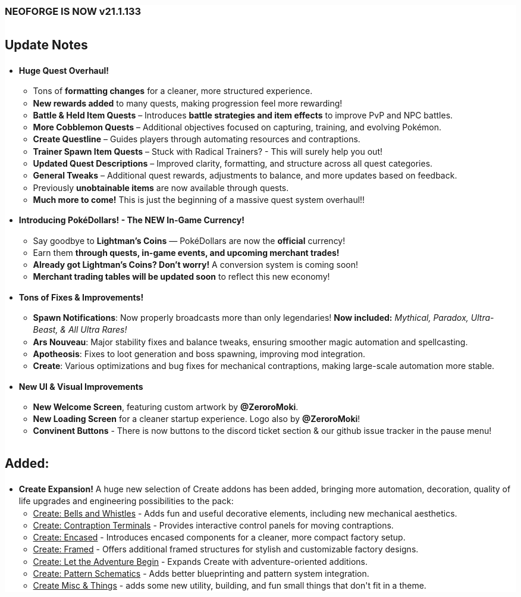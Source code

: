 ### NEOFORGE IS NOW v21.1.133

## Update Notes

 - **Huge Quest Overhaul!**
   - Tons of **formatting changes** for a cleaner, more structured experience.
   - **New rewards added** to many quests, making progression feel more rewarding!
   - **Battle & Held Item Quests** – Introduces **battle strategies and item effects** to improve PvP and NPC battles.
   - **More Cobblemon Quests** – Additional objectives focused on capturing, training, and evolving Pokémon.
   - **Create Questline** – Guides players through automating resources and contraptions.
   - **Trainer Spawn Item Quests** – Stuck with Radical Trainers? - This will surely help you out!
   - **Updated Quest Descriptions** – Improved clarity, formatting, and structure across all quest categories.
   - **General Tweaks** – Additional quest rewards, adjustments to balance, and more updates based on feedback.
   - Previously **unobtainable items** are now available through quests.
   - **Much more to come!** This is just the beginning of a massive quest system overhaul!!

 - **Introducing PokéDollars! - The NEW In-Game Currency!**
   - Say goodbye to **Lightman’s Coins** — PokéDollars are now the **official** currency!
   - Earn them **through quests, in-game events, and upcoming merchant trades!**
   - **Already got Lightman’s Coins? Don’t worry!** A conversion system is coming soon!
   - **Merchant trading tables will be updated soon** to reflect this new economy!

- **Tons of Fixes & Improvements!**
   - **Spawn Notifications**: Now properly broadcasts more than only legendaries! **Now included:** _Mythical, Paradox, Ultra-Beast, & All Ultra Rares!_
   - **Ars Nouveau**: Major stability fixes and balance tweaks, ensuring smoother magic automation and spellcasting.
   - **Apotheosis**: Fixes to loot generation and boss spawning, improving mod integration.
   - **Create**: Various optimizations and bug fixes for mechanical contraptions, making large-scale automation more stable.

- **New UI & Visual Improvements**
   - **New Welcome Screen**, featuring custom artwork by **@ZeroroMoki**.
   - **New Loading Screen** for a cleaner startup experience. Logo also by **@ZeroroMoki**!
   - **Convinent Buttons** - There is now buttons to the discord ticket section & our github issue tracker in the pause menu!




## Added:

- **Create Expansion!**
  A huge new selection of Create addons has been added, bringing more automation, decoration, quality of life upgrades and engineering possibilities to the pack:
  - [Create: Bells and Whistles](https://www.curseforge.com/minecraft/mc-mods/create-bells-and-whistles) - Adds fun and useful decorative elements, including new mechanical aesthetics.
  - [Create: Contraption Terminals](https://www.curseforge.com/minecraft/mc-mods/create-contraption-terminals) - Provides interactive control panels for moving contraptions.
  - [Create: Encased](https://www.curseforge.com/minecraft/mc-mods/create-encased) - Introduces encased components for a cleaner, more compact factory setup.
  - [Create: Framed](https://www.curseforge.com/minecraft/mc-mods/create-framed) - Offers additional framed structures for stylish and customizable factory designs.
  - [Create: Let the Adventure Begin](https://www.curseforge.com/minecraft/mc-mods/create-let-the-adventure-begin) - Expands Create with adventure-oriented additions.
  - [Create: Pattern Schematics](https://www.curseforge.com/minecraft/mc-mods/create-pattern-schematics) - Adds better blueprinting and pattern system integration.
  - [Create Misc & Things](https://www.curseforge.com/minecraft/mc-mods/create-misc-and-things) - adds some new utility, building, and fun small things that don't fit in a theme.
